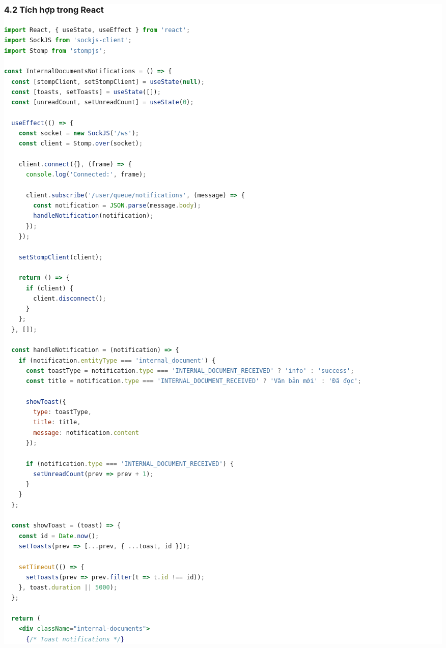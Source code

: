 
### 4.2 Tích hợp trong React

```jsx
import React, { useState, useEffect } from 'react';
import SockJS from 'sockjs-client';
import Stomp from 'stompjs';

const InternalDocumentsNotifications = () => {
  const [stompClient, setStompClient] = useState(null);
  const [toasts, setToasts] = useState([]);
  const [unreadCount, setUnreadCount] = useState(0);

  useEffect(() => {
    const socket = new SockJS('/ws');
    const client = Stomp.over(socket);
    
    client.connect({}, (frame) => {
      console.log('Connected:', frame);
      
      client.subscribe('/user/queue/notifications', (message) => {
        const notification = JSON.parse(message.body);
        handleNotification(notification);
      });
    });
    
    setStompClient(client);
    
    return () => {
      if (client) {
        client.disconnect();
      }
    };
  }, []);

  const handleNotification = (notification) => {
    if (notification.entityType === 'internal_document') {
      const toastType = notification.type === 'INTERNAL_DOCUMENT_RECEIVED' ? 'info' : 'success';
      const title = notification.type === 'INTERNAL_DOCUMENT_RECEIVED' ? 'Văn bản mới' : 'Đã đọc';
      
      showToast({
        type: toastType,
        title: title,
        message: notification.content
      });
      
      if (notification.type === 'INTERNAL_DOCUMENT_RECEIVED') {
        setUnreadCount(prev => prev + 1);
      }
    }
  };

  const showToast = (toast) => {
    const id = Date.now();
    setToasts(prev => [...prev, { ...toast, id }]);
    
    setTimeout(() => {
      setToasts(prev => prev.filter(t => t.id !== id));
    }, toast.duration || 5000);
  };

  return (
    <div className="internal-documents">
      {/* Toast notifications */}
```